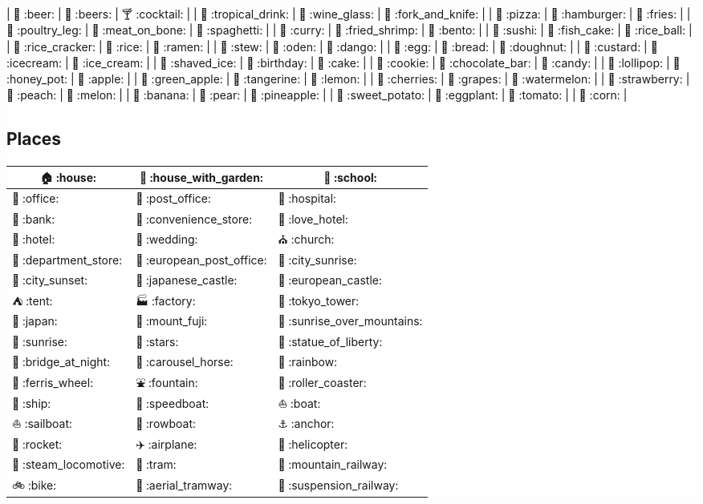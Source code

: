 | :beer: \:beer\: | :beers: \:beers\: | :cocktail: \:cocktail\: |
| :tropical_drink: \:tropical_drink\: | :wine_glass: \:wine_glass\: | :fork_and_knife: \:fork_and_knife\: |
| :pizza: \:pizza\: | :hamburger: \:hamburger\: | :fries: \:fries\: |
| :poultry_leg: \:poultry_leg\: | :meat_on_bone: \:meat_on_bone\: | :spaghetti: \:spaghetti\: |
| :curry: \:curry\: | :fried_shrimp: \:fried_shrimp\: | :bento: \:bento\: |
| :sushi: \:sushi\: | :fish_cake: \:fish_cake\: | :rice_ball: \:rice_ball\: |
| :rice_cracker: \:rice_cracker\: | :rice: \:rice\: | :ramen: \:ramen\: |
| :stew: \:stew\: | :oden: \:oden\: | :dango: \:dango\: |
| :egg: \:egg\: | :bread: \:bread\: | :doughnut: \:doughnut\: |
| :custard: \:custard\: | :icecream: \:icecream\: | :ice_cream: \:ice_cream\: |
| :shaved_ice: \:shaved_ice\: | :birthday: \:birthday\: | :cake: \:cake\: |
| :cookie: \:cookie\: | :chocolate_bar: \:chocolate_bar\: | :candy: \:candy\: |
| :lollipop: \:lollipop\: | :honey_pot: \:honey_pot\: | :apple: \:apple\: |
| :green_apple: \:green_apple\: | :tangerine: \:tangerine\: | :lemon: \:lemon\: |
| :cherries: \:cherries\: | :grapes: \:grapes\: | :watermelon: \:watermelon\: |
| :strawberry: \:strawberry\: | :peach: \:peach\: | :melon: \:melon\: |
| :banana: \:banana\: | :pear: \:pear\: | :pineapple: \:pineapple\: |
| :sweet_potato: \:sweet_potato\: | :eggplant: \:eggplant\: | :tomato: \:tomato\: |
| :corn: \:corn\: |

## Places

| :house: \:house\: | :house_with_garden: \:house_with_garden\: | :school: \:school\: |
|---|---|---|
| :office: \:office\: | :post_office: \:post_office\: | :hospital: \:hospital\: |
| :bank: \:bank\: | :convenience_store: \:convenience_store\: | :love_hotel: \:love_hotel\: |
| :hotel: \:hotel\: | :wedding: \:wedding\: | :church: \:church\: |
| :department_store: \:department_store\: | :european_post_office: \:european_post_office\: | :city_sunrise: \:city_sunrise\: |
| :city_sunset: \:city_sunset\: | :japanese_castle: \:japanese_castle\: | :european_castle: \:european_castle\: |
| :tent: \:tent\: | :factory: \:factory\: | :tokyo_tower: \:tokyo_tower\: |
| :japan: \:japan\: | :mount_fuji: \:mount_fuji\: | :sunrise_over_mountains: \:sunrise_over_mountains\: |
| :sunrise: \:sunrise\: | :stars: \:stars\: | :statue_of_liberty: \:statue_of_liberty\: |
| :bridge_at_night: \:bridge_at_night\: | :carousel_horse: \:carousel_horse\: | :rainbow: \:rainbow\: |
| :ferris_wheel: \:ferris_wheel\: | :fountain: \:fountain\: | :roller_coaster: \:roller_coaster\: |
| :ship: \:ship\: | :speedboat: \:speedboat\: | :boat: \:boat\: |
| :sailboat: \:sailboat\: | :rowboat: \:rowboat\: | :anchor: \:anchor\: |
| :rocket: \:rocket\: | :airplane: \:airplane\: | :helicopter: \:helicopter\: |
| :steam_locomotive: \:steam_locomotive\: | :tram: \:tram\: | :mountain_railway: \:mountain_railway\: |
| :bike: \:bike\: | :aerial_tramway: \:aerial_tramway\: | :suspension_railway: \:suspension_railway\: |